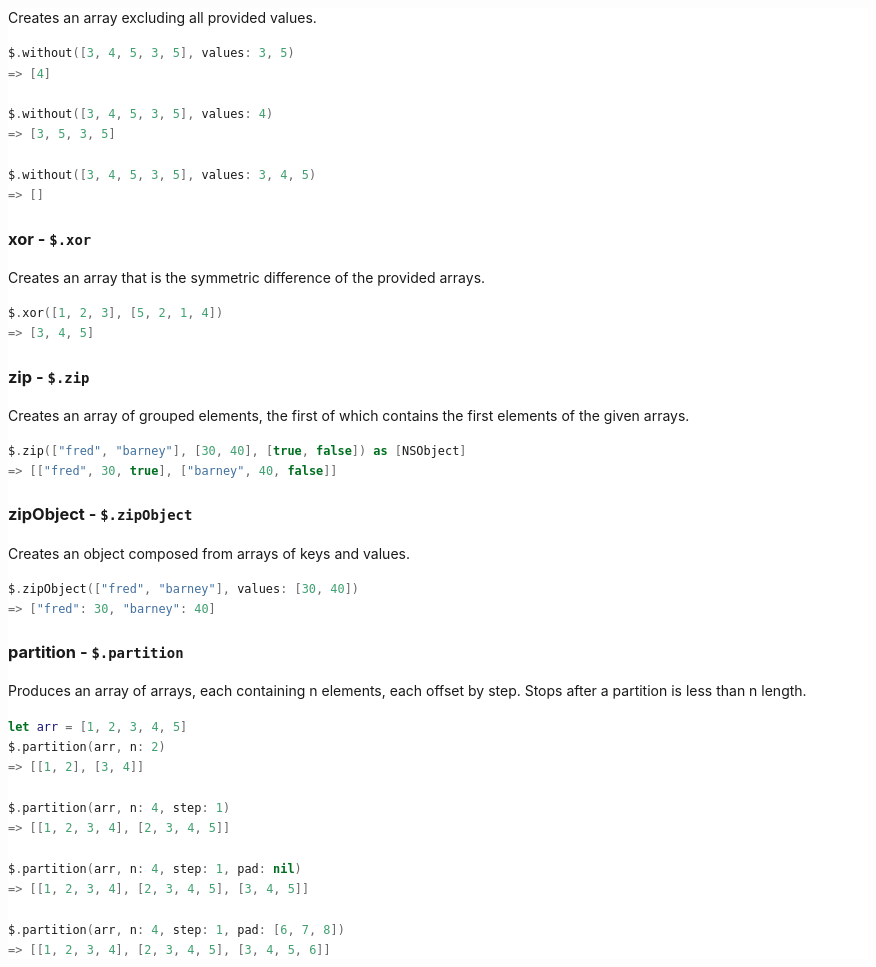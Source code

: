 Creates an array excluding all provided values.

```swift
$.without([3, 4, 5, 3, 5], values: 3, 5)
=> [4]

$.without([3, 4, 5, 3, 5], values: 4)
=> [3, 5, 3, 5]

$.without([3, 4, 5, 3, 5], values: 3, 4, 5)
=> []
```

### xor - `$.xor`

Creates an array that is the symmetric difference of the provided arrays.

```swift
$.xor([1, 2, 3], [5, 2, 1, 4])
=> [3, 4, 5]
```

### zip - `$.zip`

Creates an array of grouped elements, the first of which contains the first elements of the given arrays.

```swift
$.zip(["fred", "barney"], [30, 40], [true, false]) as [NSObject] 
=> [["fred", 30, true], ["barney", 40, false]]
```

### zipObject - `$.zipObject`

Creates an object composed from arrays of keys and values.

```swift
$.zipObject(["fred", "barney"], values: [30, 40])
=> ["fred": 30, "barney": 40]
```

### partition - `$.partition`

Produces an array of arrays, each containing n elements, each offset by step. Stops after a partition is less than n length.

```swift
let arr = [1, 2, 3, 4, 5]
$.partition(arr, n: 2)
=> [[1, 2], [3, 4]]

$.partition(arr, n: 4, step: 1)
=> [[1, 2, 3, 4], [2, 3, 4, 5]]

$.partition(arr, n: 4, step: 1, pad: nil)
=> [[1, 2, 3, 4], [2, 3, 4, 5], [3, 4, 5]]

$.partition(arr, n: 4, step: 1, pad: [6, 7, 8])
=> [[1, 2, 3, 4], [2, 3, 4, 5], [3, 4, 5, 6]]
```
